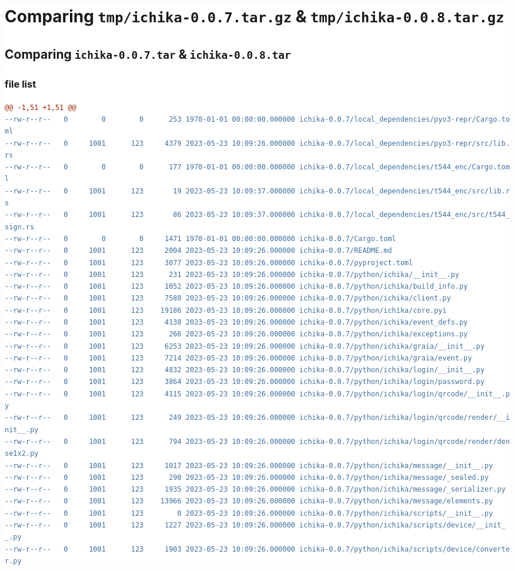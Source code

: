# Comparing `tmp/ichika-0.0.7.tar.gz` & `tmp/ichika-0.0.8.tar.gz`

## Comparing `ichika-0.0.7.tar` & `ichika-0.0.8.tar`

### file list

```diff
@@ -1,51 +1,51 @@
--rw-r--r--   0        0        0      253 1970-01-01 00:00:00.000000 ichika-0.0.7/local_dependencies/pyo3-repr/Cargo.toml
--rw-r--r--   0     1001      123     4379 2023-05-23 10:09:26.000000 ichika-0.0.7/local_dependencies/pyo3-repr/src/lib.rs
--rw-r--r--   0        0        0      177 1970-01-01 00:00:00.000000 ichika-0.0.7/local_dependencies/t544_enc/Cargo.toml
--rw-r--r--   0     1001      123       19 2023-05-23 10:09:37.000000 ichika-0.0.7/local_dependencies/t544_enc/src/lib.rs
--rw-r--r--   0     1001      123       86 2023-05-23 10:09:37.000000 ichika-0.0.7/local_dependencies/t544_enc/src/t544_sign.rs
--rw-r--r--   0        0        0     1471 1970-01-01 00:00:00.000000 ichika-0.0.7/Cargo.toml
--rw-r--r--   0     1001      123     2004 2023-05-23 10:09:26.000000 ichika-0.0.7/README.md
--rw-r--r--   0     1001      123     3077 2023-05-23 10:09:26.000000 ichika-0.0.7/pyproject.toml
--rw-r--r--   0     1001      123      231 2023-05-23 10:09:26.000000 ichika-0.0.7/python/ichika/__init__.py
--rw-r--r--   0     1001      123     1052 2023-05-23 10:09:26.000000 ichika-0.0.7/python/ichika/build_info.py
--rw-r--r--   0     1001      123     7580 2023-05-23 10:09:26.000000 ichika-0.0.7/python/ichika/client.py
--rw-r--r--   0     1001      123    19186 2023-05-23 10:09:26.000000 ichika-0.0.7/python/ichika/core.pyi
--rw-r--r--   0     1001      123     4138 2023-05-23 10:09:26.000000 ichika-0.0.7/python/ichika/event_defs.py
--rw-r--r--   0     1001      123      266 2023-05-23 10:09:26.000000 ichika-0.0.7/python/ichika/exceptions.py
--rw-r--r--   0     1001      123     6253 2023-05-23 10:09:26.000000 ichika-0.0.7/python/ichika/graia/__init__.py
--rw-r--r--   0     1001      123     7214 2023-05-23 10:09:26.000000 ichika-0.0.7/python/ichika/graia/event.py
--rw-r--r--   0     1001      123     4832 2023-05-23 10:09:26.000000 ichika-0.0.7/python/ichika/login/__init__.py
--rw-r--r--   0     1001      123     3864 2023-05-23 10:09:26.000000 ichika-0.0.7/python/ichika/login/password.py
--rw-r--r--   0     1001      123     4115 2023-05-23 10:09:26.000000 ichika-0.0.7/python/ichika/login/qrcode/__init__.py
--rw-r--r--   0     1001      123      249 2023-05-23 10:09:26.000000 ichika-0.0.7/python/ichika/login/qrcode/render/__init__.py
--rw-r--r--   0     1001      123      794 2023-05-23 10:09:26.000000 ichika-0.0.7/python/ichika/login/qrcode/render/dense1x2.py
--rw-r--r--   0     1001      123     1017 2023-05-23 10:09:26.000000 ichika-0.0.7/python/ichika/message/__init__.py
--rw-r--r--   0     1001      123      290 2023-05-23 10:09:26.000000 ichika-0.0.7/python/ichika/message/_sealed.py
--rw-r--r--   0     1001      123     1935 2023-05-23 10:09:26.000000 ichika-0.0.7/python/ichika/message/_serializer.py
--rw-r--r--   0     1001      123    13966 2023-05-23 10:09:26.000000 ichika-0.0.7/python/ichika/message/elements.py
--rw-r--r--   0     1001      123        0 2023-05-23 10:09:26.000000 ichika-0.0.7/python/ichika/scripts/__init__.py
--rw-r--r--   0     1001      123     1227 2023-05-23 10:09:26.000000 ichika-0.0.7/python/ichika/scripts/device/__init__.py
--rw-r--r--   0     1001      123     1903 2023-05-23 10:09:26.000000 ichika-0.0.7/python/ichika/scripts/device/converter.py
```